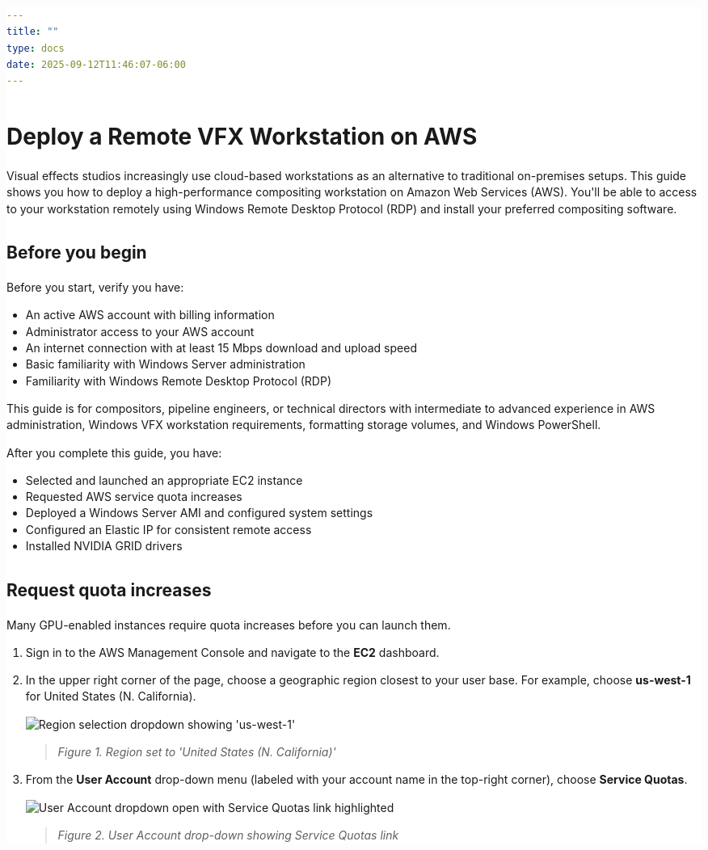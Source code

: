 ```yaml
---
title: ""
type: docs
date: 2025-09-12T11:46:07-06:00
---
```


# Deploy a Remote VFX Workstation on AWS

Visual effects studios increasingly use cloud-based workstations as an alternative to traditional on-premises setups. This guide shows you how to deploy a high-performance compositing workstation on Amazon Web Services (AWS). You'll be able to access to your workstation remotely using Windows Remote Desktop Protocol (RDP) and install your preferred compositing software.

## Before you begin

Before you start, verify you have:

- An active AWS account with billing information
- Administrator access to your AWS account
- An internet connection with at least 15 Mbps download and upload speed
- Basic familiarity with Windows Server administration
- Familiarity with Windows Remote Desktop Protocol (RDP)

This guide is for compositors, pipeline engineers, or technical directors with intermediate to advanced experience in AWS administration, Windows VFX workstation requirements, formatting storage volumes, and Windows PowerShell.

After you complete this guide, you have:

- Selected and launched an appropriate EC2 instance
- Requested AWS service quota increases
- Deployed a Windows Server AMI and configured system settings
- Configured an Elastic IP for consistent remote access
- Installed NVIDIA GRID drivers

## Request quota increases

Many GPU-enabled instances require quota increases before you can launch them.

1. Sign in to the AWS Management Console and navigate to the **EC2** dashboard.

2. In the upper right corner of the page, choose a geographic region closest to your user base. For example, choose **us-west-1** for United States (N. California).

   ![Region selection dropdown showing 'us-west-1'](/images/f1_set_region.png)
   > *Figure 1. Region set to 'United States (N. California)'*

3. From the **User Account** drop-down menu (labeled with your account name in the top-right corner), choose **Service Quotas**.

   ![User Account dropdown open with Service Quotas link highlighted](/images/f2_user_drop_down_hl.png)
   > *Figure 2. User Account drop-down showing Service Quotas link*
